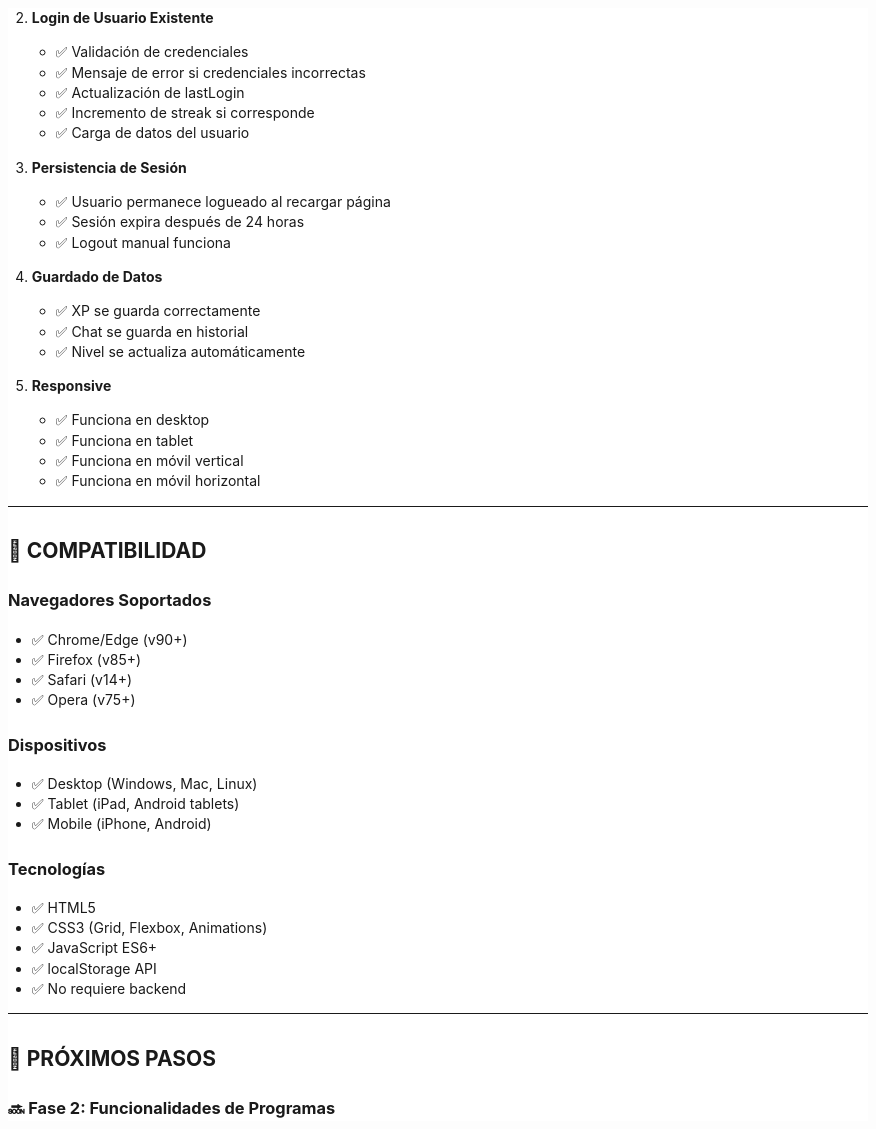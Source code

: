2. **Login de Usuario Existente**
   - ✅ Validación de credenciales
   - ✅ Mensaje de error si credenciales incorrectas
   - ✅ Actualización de lastLogin
   - ✅ Incremento de streak si corresponde
   - ✅ Carga de datos del usuario

3. **Persistencia de Sesión**
   - ✅ Usuario permanece logueado al recargar página
   - ✅ Sesión expira después de 24 horas
   - ✅ Logout manual funciona

4. **Guardado de Datos**
   - ✅ XP se guarda correctamente
   - ✅ Chat se guarda en historial
   - ✅ Nivel se actualiza automáticamente

5. **Responsive**
   - ✅ Funciona en desktop
   - ✅ Funciona en tablet
   - ✅ Funciona en móvil vertical
   - ✅ Funciona en móvil horizontal

---

## 📱 COMPATIBILIDAD

### Navegadores Soportados
- ✅ Chrome/Edge (v90+)
- ✅ Firefox (v85+)
- ✅ Safari (v14+)
- ✅ Opera (v75+)

### Dispositivos
- ✅ Desktop (Windows, Mac, Linux)
- ✅ Tablet (iPad, Android tablets)
- ✅ Mobile (iPhone, Android)

### Tecnologías
- ✅ HTML5
- ✅ CSS3 (Grid, Flexbox, Animations)
- ✅ JavaScript ES6+
- ✅ localStorage API
- ✅ No requiere backend

---

## 🚀 PRÓXIMOS PASOS

### 🔜 Fase 2: Funcionalidades de Programas
